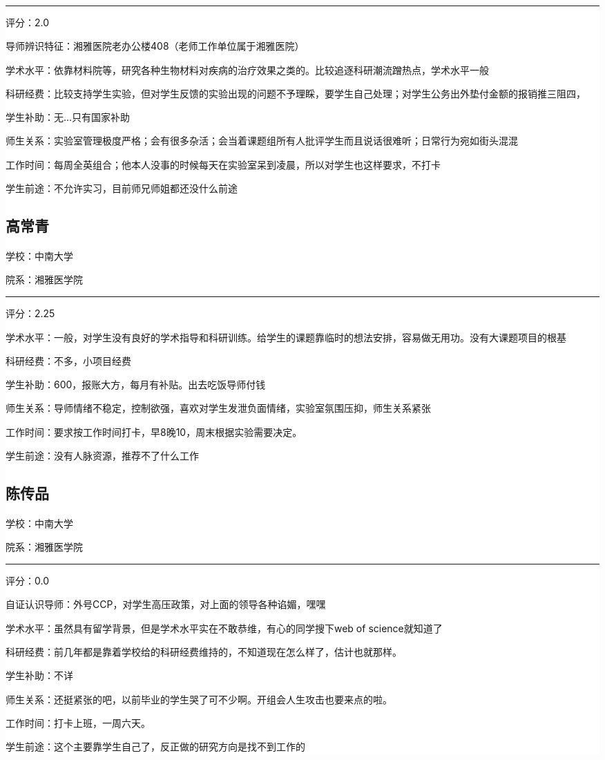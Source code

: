 * * *

评分：2.0

导师辨识特征：湘雅医院老办公楼408（老师工作单位属于湘雅医院）

学术水平：依靠材料院等，研究各种生物材料对疾病的治疗效果之类的。比较追逐科研潮流蹭热点，学术水平一般

科研经费：比较支持学生实验，但对学生反馈的实验出现的问题不予理睬，要学生自己处理；对学生公务出外垫付金额的报销推三阻四，

学生补助：无...只有国家补助

师生关系：实验室管理极度严格；会有很多杂活；会当着课题组所有人批评学生而且说话很难听；日常行为宛如街头混混

工作时间：每周全英组合；他本人没事的时候每天在实验室呆到凌晨，所以对学生也这样要求，不打卡

学生前途：不允许实习，目前师兄师姐都还没什么前途

## 高常青

学校：中南大学

院系：湘雅医学院

* * *

评分：2.25

学术水平：一般，对学生没有良好的学术指导和科研训练。给学生的课题靠临时的想法安排，容易做无用功。没有大课题项目的根基

科研经费：不多，小项目经费

学生补助：600，报账大方，每月有补贴。出去吃饭导师付钱

师生关系：导师情绪不稳定，控制欲强，喜欢对学生发泄负面情绪，实验室氛围压抑，师生关系紧张

工作时间：要求按工作时间打卡，早8晚10，周末根据实验需要决定。

学生前途：没有人脉资源，推荐不了什么工作

## 陈传品

学校：中南大学

院系：湘雅医学院

* * *

评分：0.0

自证认识导师：外号CCP，对学生高压政策，对上面的领导各种谄媚，嘿嘿

学术水平：虽然具有留学背景，但是学术水平实在不敢恭维，有心的同学搜下web of science就知道了

科研经费：前几年都是靠着学校给的科研经费维持的，不知道现在怎么样了，估计也就那样。

学生补助：不详

师生关系：还挺紧张的吧，以前毕业的学生哭了可不少啊。开组会人生攻击也要来点的啦。

工作时间：打卡上班，一周六天。

学生前途：这个主要靠学生自己了，反正做的研究方向是找不到工作的
